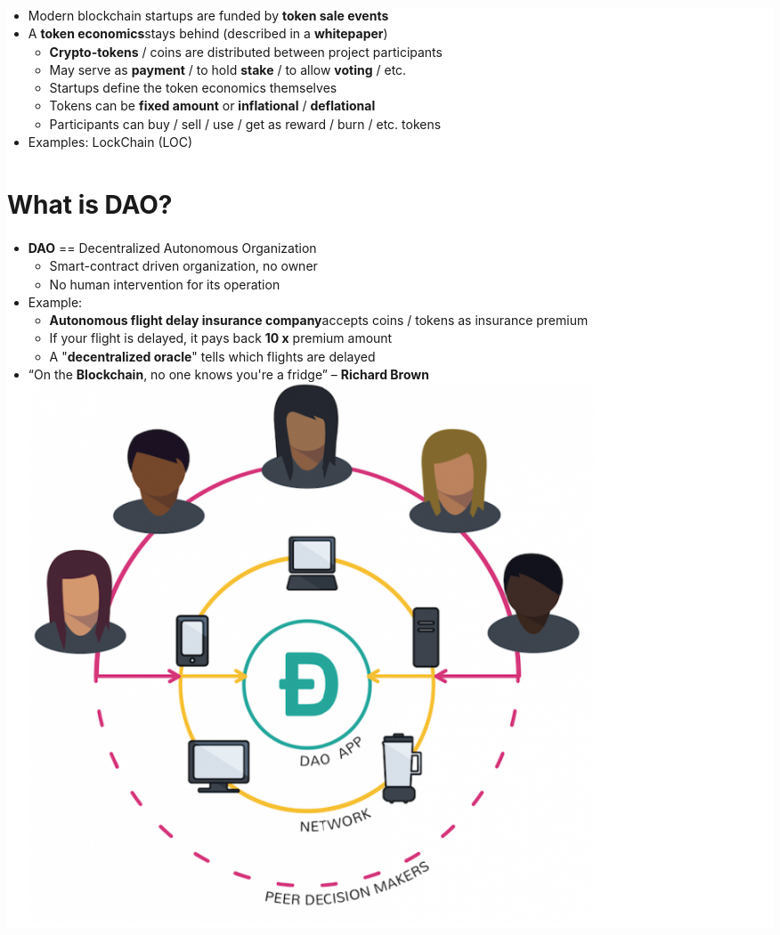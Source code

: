 
- Modern blockchain startups are funded by **token sale events**
- A **token economics**stays behind (described in a **whitepaper**)
  - **Crypto-tokens** / coins are distributed between project participants
  - May serve as **payment** / to hold **stake** / to allow **voting** / etc.
  - Startups define the token economics themselves
  - Tokens can be **fixed amount** or **inflational** / **deflational**
  - Participants can buy / sell / use / get as reward / burn / etc. tokens
- Examples: LockChain (LOC) 


# What is DAO?
- **DAO** == Decentralized Autonomous Organization
  - Smart-contract driven organization, no owner
  - No human intervention for its operation
- Example: 
  - **Autonomous flight delay insurance company**accepts coins / tokens as insurance premium
  - If your flight is delayed, it pays back **10 x** premium amount
  - A "**decentralized oracle**" tells which flights are delayed
- “On the **Blockchain**, no one knows you're a fridge” – **Richard Brown**
![](/assets/ethereum-and-crypto-tokens-what-is-dao-01.png)
